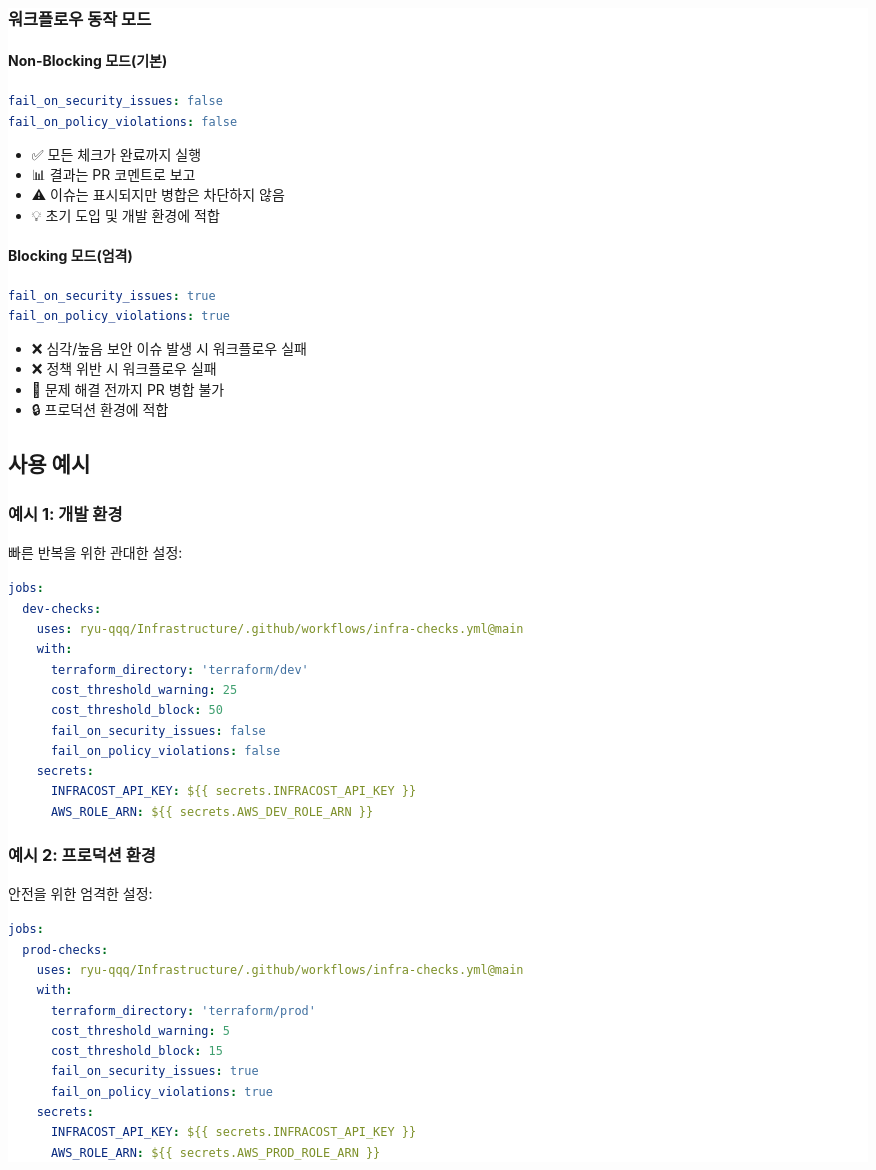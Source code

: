 ### 워크플로우 동작 모드

#### Non-Blocking 모드(기본)
```yaml
fail_on_security_issues: false
fail_on_policy_violations: false
```

- ✅ 모든 체크가 완료까지 실행
- 📊 결과는 PR 코멘트로 보고
- ⚠️ 이슈는 표시되지만 병합은 차단하지 않음
- 💡 초기 도입 및 개발 환경에 적합

#### Blocking 모드(엄격)
```yaml
fail_on_security_issues: true
fail_on_policy_violations: true
```

- ❌ 심각/높음 보안 이슈 발생 시 워크플로우 실패
- ❌ 정책 위반 시 워크플로우 실패
- 🛑 문제 해결 전까지 PR 병합 불가
- 🔒 프로덕션 환경에 적합

## 사용 예시

### 예시 1: 개발 환경

빠른 반복을 위한 관대한 설정:

```yaml
jobs:
  dev-checks:
    uses: ryu-qqq/Infrastructure/.github/workflows/infra-checks.yml@main
    with:
      terraform_directory: 'terraform/dev'
      cost_threshold_warning: 25
      cost_threshold_block: 50
      fail_on_security_issues: false
      fail_on_policy_violations: false
    secrets:
      INFRACOST_API_KEY: ${{ secrets.INFRACOST_API_KEY }}
      AWS_ROLE_ARN: ${{ secrets.AWS_DEV_ROLE_ARN }}
```

### 예시 2: 프로덕션 환경

안전을 위한 엄격한 설정:

```yaml
jobs:
  prod-checks:
    uses: ryu-qqq/Infrastructure/.github/workflows/infra-checks.yml@main
    with:
      terraform_directory: 'terraform/prod'
      cost_threshold_warning: 5
      cost_threshold_block: 15
      fail_on_security_issues: true
      fail_on_policy_violations: true
    secrets:
      INFRACOST_API_KEY: ${{ secrets.INFRACOST_API_KEY }}
      AWS_ROLE_ARN: ${{ secrets.AWS_PROD_ROLE_ARN }}
```
